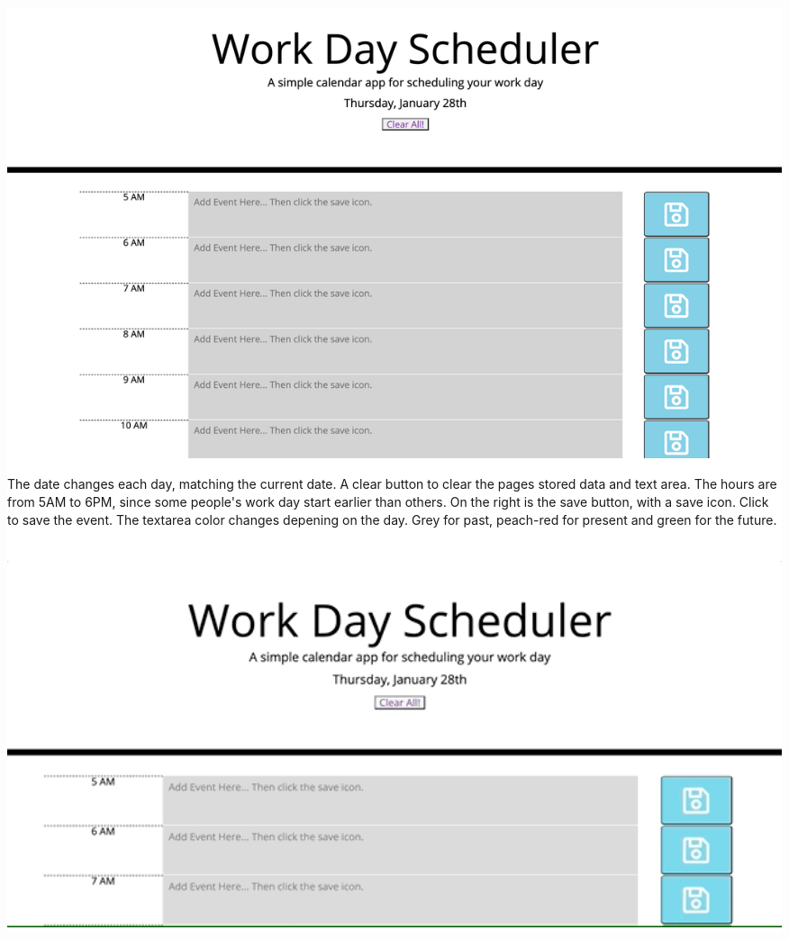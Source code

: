 ![StartArea](assets/images/mainArea.png)



The date changes each day, matching the current date. A clear button to clear the pages stored data and text area. The hours are from 5AM to 6PM, since some people's work day start earlier than others. On the right is the save button, with a save icon. Click to save the event. The textarea color changes depening on the day. Grey for past, peach-red for present and green for the future. 

<br>

<img src="assets/images/schedule_event.gif" width="100%" alt="saveFeatures"/>

